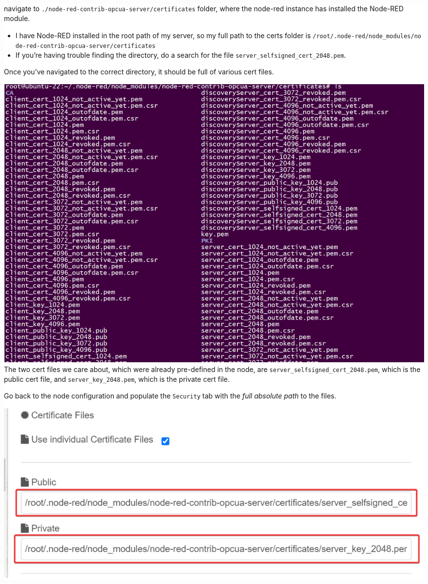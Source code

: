 navigate to `./node-red-contrib-opcua-server/certificates` folder, where the node-red instance has installed the Node-RED module.  

- I have Node-RED installed in the root path of my server, so my full path to the certs folder is `/root/.node-red/node_modules/node-red-contrib-opcua-server/certificates`
- If you’re having trouble finding the directory, do a search for the file `server_selfsigned_cert_2048.pem`.  

Once you’ve navigated to the correct directory, it should be full of various cert files.

![cert-list.png](./images/cert-list.png)
The two cert files we care about, which were already pre-defined in the node, are `server_selfsigned_cert_2048.pem`, which is the public cert file, and `server_key_2048.pem`, which is the private cert file.

Go back to the node configuration and populate the `Security` tab with the *full absolute path* to the files.

![cert-tab-filled.png](./images/cert-tab-filled.png)